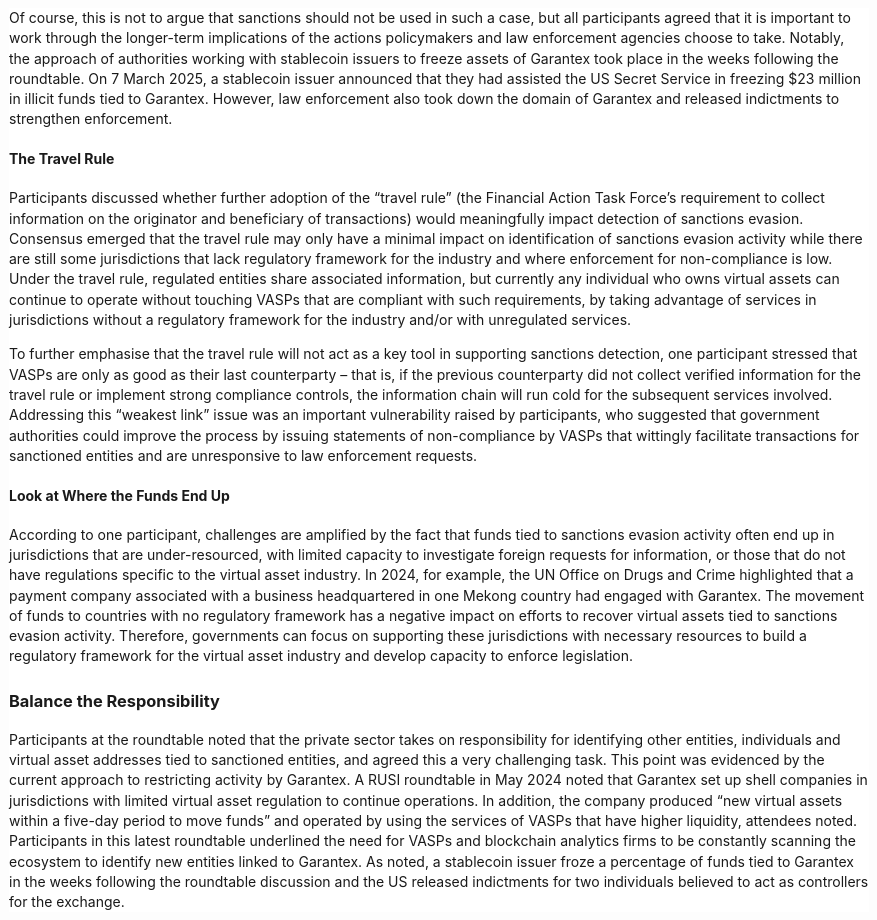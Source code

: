 Of course, this is not to argue that sanctions should not be used in such a case, but all participants agreed that it is important to work through the longer-term implications of the actions policymakers and law enforcement agencies choose to take. Notably, the approach of authorities working with stablecoin issuers to freeze assets of Garantex took place in the weeks following the roundtable. On 7 March 2025, a stablecoin issuer announced that they had assisted the US Secret Service in freezing $23 million in illicit funds tied to Garantex. However, law enforcement also took down the domain of Garantex and released indictments to strengthen enforcement.

#### The Travel Rule

Participants discussed whether further adoption of the “travel rule” (the Financial Action Task Force’s requirement to collect information on the originator and beneficiary of transactions) would meaningfully impact detection of sanctions evasion. Consensus emerged that the travel rule may only have a minimal impact on identification of sanctions evasion activity while there are still some jurisdictions that lack regulatory framework for the industry and where enforcement for non-compliance is low. Under the travel rule, regulated entities share associated information, but currently any individual who owns virtual assets can continue to operate without touching VASPs that are compliant with such requirements, by taking advantage of services in jurisdictions without a regulatory framework for the industry and/or with unregulated services.

To further emphasise that the travel rule will not act as a key tool in supporting sanctions detection, one participant stressed that VASPs are only as good as their last counterparty – that is, if the previous counterparty did not collect verified information for the travel rule or implement strong compliance controls, the information chain will run cold for the subsequent services involved. Addressing this “weakest link” issue was an important vulnerability raised by participants, who suggested that government authorities could improve the process by issuing statements of non-compliance by VASPs that wittingly facilitate transactions for sanctioned entities and are unresponsive to law enforcement requests.

#### Look at Where the Funds End Up

According to one participant, challenges are amplified by the fact that funds tied to sanctions evasion activity often end up in jurisdictions that are under-resourced, with limited capacity to investigate foreign requests for information, or those that do not have regulations specific to the virtual asset industry. In 2024, for example, the UN Office on Drugs and Crime highlighted that a payment company associated with a business headquartered in one Mekong country had engaged with Garantex. The movement of funds to countries with no regulatory framework has a negative impact on efforts to recover virtual assets tied to sanctions evasion activity. Therefore, governments can focus on supporting these jurisdictions with necessary resources to build a regulatory framework for the virtual asset industry and develop capacity to enforce legislation.


### Balance the Responsibility

Participants at the roundtable noted that the private sector takes on responsibility for identifying other entities, individuals and virtual asset addresses tied to sanctioned entities, and agreed this a very challenging task. This point was evidenced by the current approach to restricting activity by Garantex. A RUSI roundtable in May 2024 noted that Garantex set up shell companies in jurisdictions with limited virtual asset regulation to continue operations. In addition, the company produced “new virtual assets within a five-day period to move funds” and operated by using the services of VASPs that have higher liquidity, attendees noted. Participants in this latest roundtable underlined the need for VASPs and blockchain analytics firms to be constantly scanning the ecosystem to identify new entities linked to Garantex. As noted, a stablecoin issuer froze a percentage of funds tied to Garantex in the weeks following the roundtable discussion and the US released indictments for two individuals believed to act as controllers for the exchange.
